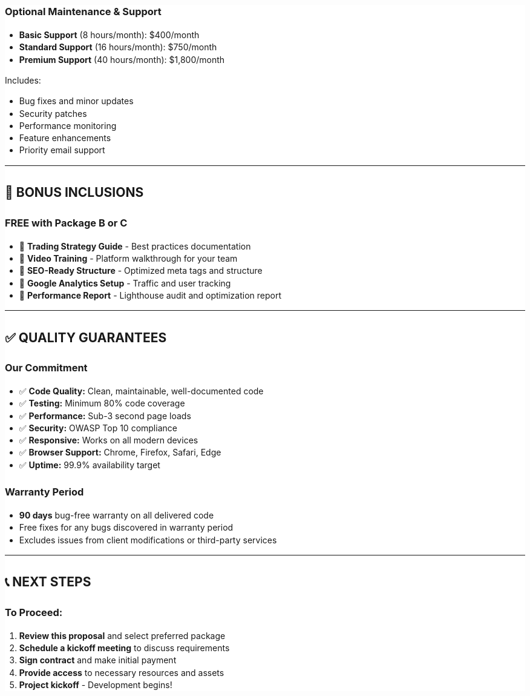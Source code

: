 ### Optional Maintenance & Support
- **Basic Support** (8 hours/month): $400/month
- **Standard Support** (16 hours/month): $750/month
- **Premium Support** (40 hours/month): $1,800/month

Includes:
- Bug fixes and minor updates
- Security patches
- Performance monitoring
- Feature enhancements
- Priority email support

---

## 🎁 BONUS INCLUSIONS

### FREE with Package B or C
- 🎁 **Trading Strategy Guide** - Best practices documentation
- 🎁 **Video Training** - Platform walkthrough for your team
- 🎁 **SEO-Ready Structure** - Optimized meta tags and structure
- 🎁 **Google Analytics Setup** - Traffic and user tracking
- 🎁 **Performance Report** - Lighthouse audit and optimization report

---

## ✅ QUALITY GUARANTEES

### Our Commitment
- ✅ **Code Quality:** Clean, maintainable, well-documented code
- ✅ **Testing:** Minimum 80% code coverage
- ✅ **Performance:** Sub-3 second page loads
- ✅ **Security:** OWASP Top 10 compliance
- ✅ **Responsive:** Works on all modern devices
- ✅ **Browser Support:** Chrome, Firefox, Safari, Edge
- ✅ **Uptime:** 99.9% availability target

### Warranty Period
- **90 days** bug-free warranty on all delivered code
- Free fixes for any bugs discovered in warranty period
- Excludes issues from client modifications or third-party services

---

## 📞 NEXT STEPS

### To Proceed:
1. **Review this proposal** and select preferred package
2. **Schedule a kickoff meeting** to discuss requirements
3. **Sign contract** and make initial payment
4. **Provide access** to necessary resources and assets
5. **Project kickoff** - Development begins!
